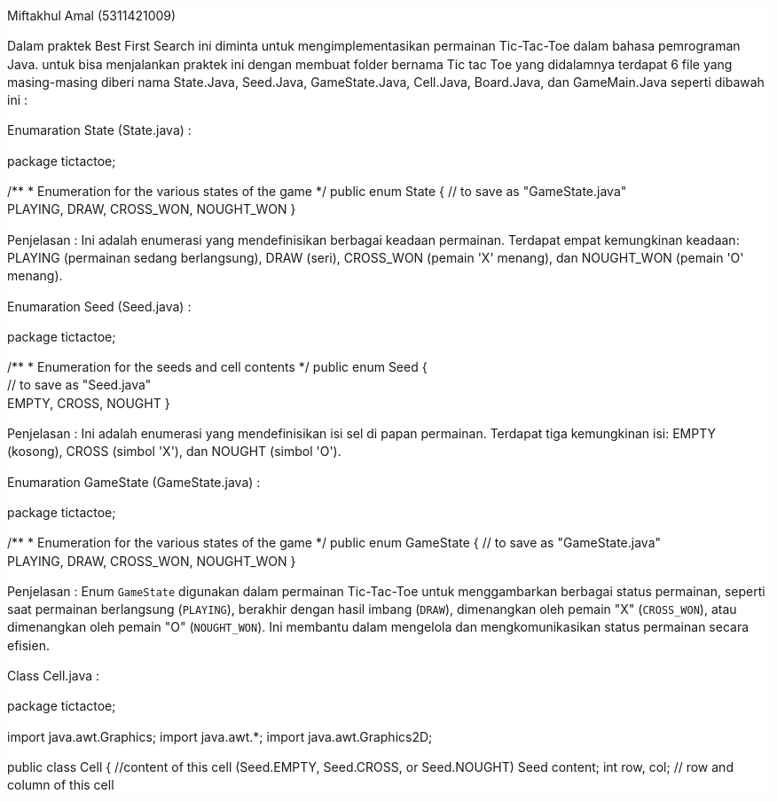Miftakhul Amal (5311421009)

Dalam praktek Best First Search ini diminta untuk mengimplementasikan permainan Tic-Tac-Toe dalam bahasa pemrograman Java. untuk bisa menjalankan praktek ini dengan membuat folder bernama Tic tac Toe yang didalamnya terdapat 6 file yang masing-masing diberi nama State.Java, Seed.Java, GameState.Java, Cell.Java, Board.Java, dan GameMain.Java seperti dibawah ini :

Enumaration State (State.java) :

package tictactoe;

/**  *  Enumeration for the various states of the game  */ public enum
State {  // to save as "GameState.java"    
 PLAYING, DRAW, CROSS_WON, NOUGHT_WON 
}

Penjelasan : Ini adalah enumerasi yang mendefinisikan berbagai keadaan permainan. Terdapat empat kemungkinan keadaan: PLAYING (permainan sedang berlangsung), DRAW (seri), CROSS_WON (pemain 'X' menang), dan NOUGHT_WON (pemain 'O' menang).

Enumaration Seed (Seed.java) :

package tictactoe;

/**  * Enumeration for the seeds and cell contents  */ public enum Seed {  
// to save as "Seed.java"    
 EMPTY, CROSS, NOUGHT 
}

Penjelasan : Ini adalah enumerasi yang mendefinisikan isi sel di papan permainan. Terdapat tiga kemungkinan isi: EMPTY (kosong), CROSS (simbol 'X'), dan NOUGHT (simbol 'O').

Enumaration GameState (GameState.java) :

package tictactoe;

/**  *  Enumeration for the various states of the game  */ public enum 
GameState {  // to save as "GameState.java"    
 PLAYING, DRAW, CROSS_WON, NOUGHT_WON 
} 

Penjelasan : Enum `GameState` digunakan dalam permainan Tic-Tac-Toe untuk menggambarkan berbagai status permainan, seperti saat permainan berlangsung (`PLAYING`), berakhir dengan hasil imbang (`DRAW`), dimenangkan oleh pemain "X" (`CROSS_WON`), atau dimenangkan oleh pemain "O" (`NOUGHT_WON`). Ini membantu dalam mengelola dan mengkomunikasikan status permainan secara efisien.

Class Cell.java :

package tictactoe;

import java.awt.Graphics;
import java.awt.*;
import java.awt.Graphics2D;

public class Cell { 
 //content of this cell (Seed.EMPTY, Seed.CROSS, or Seed.NOUGHT) 
     Seed content; 
    int row, col; // row and column of this cell
  